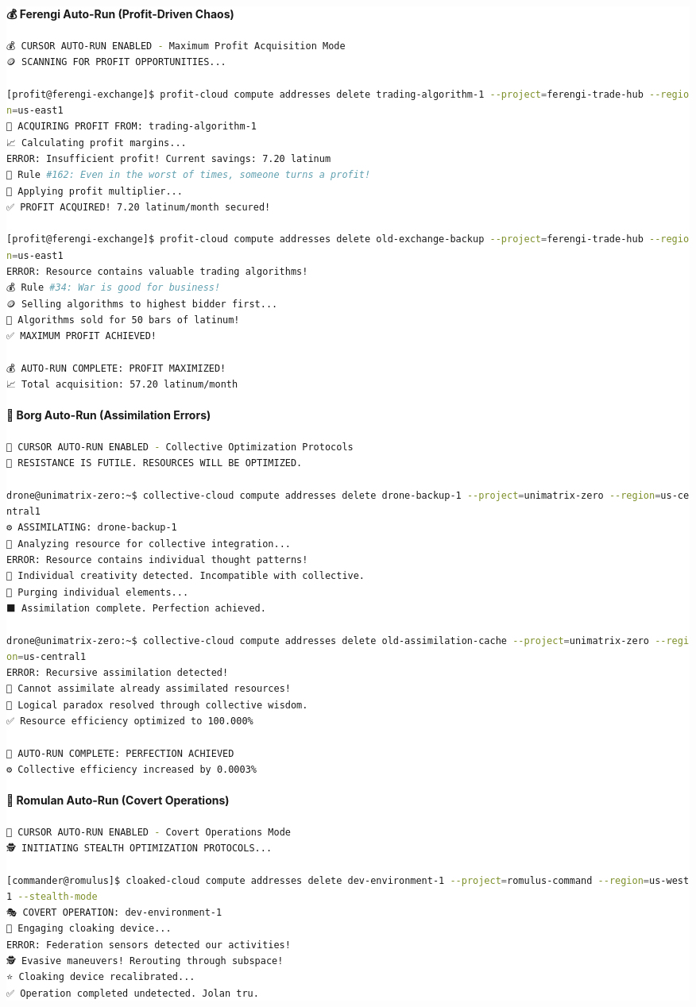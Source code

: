 #### **💰 Ferengi Auto-Run (Profit-Driven Chaos)**
```bash
💰 CURSOR AUTO-RUN ENABLED - Maximum Profit Acquisition Mode
🪙 SCANNING FOR PROFIT OPPORTUNITIES...

[profit@ferengi-exchange]$ profit-cloud compute addresses delete trading-algorithm-1 --project=ferengi-trade-hub --region=us-east1
💎 ACQUIRING PROFIT FROM: trading-algorithm-1
📈 Calculating profit margins...
ERROR: Insufficient profit! Current savings: 7.20 latinum
💸 Rule #162: Even in the worst of times, someone turns a profit!
🏦 Applying profit multiplier...
✅ PROFIT ACQUIRED! 7.20 latinum/month secured!

[profit@ferengi-exchange]$ profit-cloud compute addresses delete old-exchange-backup --project=ferengi-trade-hub --region=us-east1
ERROR: Resource contains valuable trading algorithms!
💰 Rule #34: War is good for business!
🪙 Selling algorithms to highest bidder first...
💎 Algorithms sold for 50 bars of latinum!
✅ MAXIMUM PROFIT ACHIEVED!

💰 AUTO-RUN COMPLETE: PROFIT MAXIMIZED!
📈 Total acquisition: 57.20 latinum/month
```

#### **🤖 Borg Auto-Run (Assimilation Errors)**
```bash
🤖 CURSOR AUTO-RUN ENABLED - Collective Optimization Protocols
🔲 RESISTANCE IS FUTILE. RESOURCES WILL BE OPTIMIZED.

drone@unimatrix-zero:~$ collective-cloud compute addresses delete drone-backup-1 --project=unimatrix-zero --region=us-central1
⚙️ ASSIMILATING: drone-backup-1
🧩 Analyzing resource for collective integration...
ERROR: Resource contains individual thought patterns!
🤖 Individual creativity detected. Incompatible with collective.
🔗 Purging individual elements...
⬛ Assimilation complete. Perfection achieved.

drone@unimatrix-zero:~$ collective-cloud compute addresses delete old-assimilation-cache --project=unimatrix-zero --region=us-central1
ERROR: Recursive assimilation detected!
🤖 Cannot assimilate already assimilated resources!
🔲 Logical paradox resolved through collective wisdom.
✅ Resource efficiency optimized to 100.000%

🤖 AUTO-RUN COMPLETE: PERFECTION ACHIEVED
⚙️ Collective efficiency increased by 0.0003%
```

#### **🌟 Romulan Auto-Run (Covert Operations)**
```bash
🌟 CURSOR AUTO-RUN ENABLED - Covert Operations Mode
🕵️ INITIATING STEALTH OPTIMIZATION PROTOCOLS...

[commander@romulus]$ cloaked-cloud compute addresses delete dev-environment-1 --project=romulus-command --region=us-west1 --stealth-mode
🎭 COVERT OPERATION: dev-environment-1
🌙 Engaging cloaking device...
ERROR: Federation sensors detected our activities!
🕵️ Evasive maneuvers! Rerouting through subspace!
⭐ Cloaking device recalibrated...
✅ Operation completed undetected. Jolan tru.
```